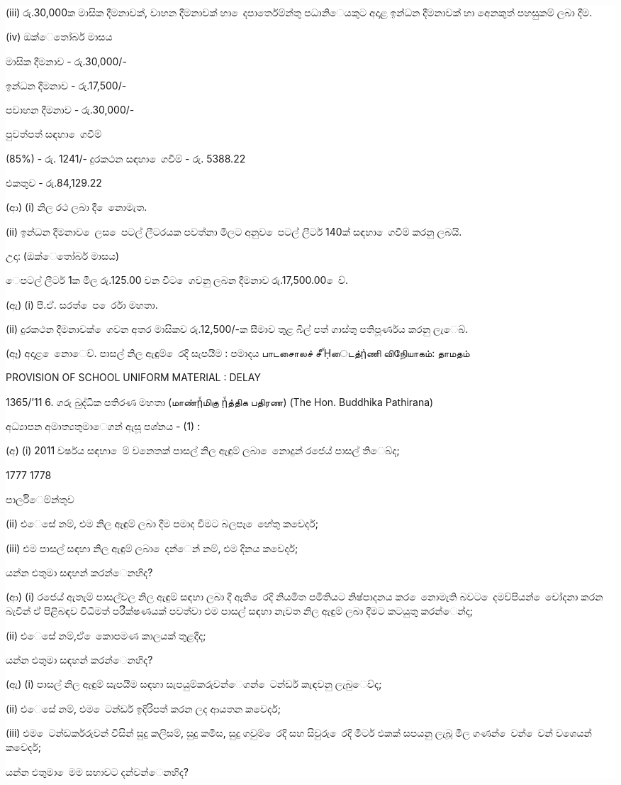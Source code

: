 (iii) රු.30,000ක මාසික දීමනාවක්, වාහන දීමනාවක් හා ෙදපාර්තෙම්න්තු පධානිෙයකුට අදාළ ඉන්ධන දීමනාවක් හා අෙනකුත් පහසුකම් ලබා දීම.

(iv) ඔක්ෙතෝබර් මාසය

මාසික දීමනාව - රු.30,000/-

ඉන්ධන දීමනාව - රු.17,500/-

පවාහන දීමනාව - රු.30,000/-

පුවත්පත් සඳහා ෙගවීම්

(85%) - රු. 1241/- දුරකථන සඳහා ෙගවීම් - රු. 5388.22

එකතුව - රු.84,129.22

(ආ) (i) නිල රථ ලබා දී ෙනොමැත.

(ii) ඉන්ධන දීමනාව ෙලස ෙපටල් ලීටරයක පවත්නා මිලට අනුව ෙපටල් ලීටර් 140ක් සඳහා ෙගවීම් කරනු ලබයි.

උදා: (ඔක්ෙතෝබර් මාසය)

ෙපටල් ලීටර් 1ක මිල රු.125.00 වන විට ෙගවනු ලබන දීමනාව රු.17,500.00 ෙව්.

(ඇ) (i) පී.ඒ. සරත් ෙප ෙර්රා මහතා.

(ii) දුරකථන දීමනාවක් ෙගවන අතර මාසිකව රු.12,500/-ක සීමාව තුළ බිල් පත් ගාස්තු පතිපූර්ණය කරනු ලැෙබ්.

(ඈ) අදාළ ෙනොෙව්. පාසල් නිල ඇඳුම් ෙරදි සැපයීම : පමාදය பாடசாைலச் சீᾞைடத்ᾐணி விநிேயாகம்: தாமதம்

PROVISION OF SCHOOL UNIFORM MATERIAL : DELAY

1365/’11 6. ගරු බුද්ධික පතිරණ මහතා (மாண்ᾗமிகு ᾗத்திக பதிரண) (The Hon. Buddhika Pathirana)

අධ්‍යාපන අමාත්‍යතුමාෙගන් ඇසූ පශ්නය - (1) :

(අ) (i) 2011 වර්ෂය සඳහා ෙම් වනෙතක් පාසල් නිල ඇඳුම් ලබා ෙනොදුන් රජෙය් පාසල් තිෙබ්ද;

1777 1778

පාර්ලිෙම්න්තුව

(ii) එෙසේ නම්, එම නිල ඇඳුම් ලබා දීම පමාද වීමට බලපෑ ෙහේතු කවෙර්ද;

(iii) එම පාසල් සඳහා නිල ඇඳුම් ලබා ෙදන්ෙන් නම්, එම දිනය කවෙර්ද;

යන්න එතුමා සඳහන් කරන්ෙනහිද?

(ආ) (i) රජෙය් ඇතැම් පාසල්වල නිල ඇඳුම් සඳහා ලබා දී ඇති ෙරදි නියමිත පමිතියට නිෂ්පාදනය කර ෙනොමැති බවට ෙදමව්පියන් ෙචෝදනා කරන බැවින් ඒ පිළිබඳව විධිමත් පරීක්ෂණයක් පවත්වා එම පාසල් සඳහා නැවත නිල ඇඳුම් ලබා දීමට කටයුතු කරන්ෙන්ද;

(ii) එෙසේ නම්,ඒ ෙකොපමණ කාලයක් තුළදීද;

යන්න එතුමා සඳහන් කරන්ෙනහිද?

(ඇ) (i) පාසල් නිල ඇඳුම් සැපයීම සඳහා සැපයුම්කරුවන්ෙගන් ෙටන්ඩර් කැඳවනු ලැබුෙව්ද;

(ii) එෙසේ නම්, එම ෙටන්ඩර් ඉදිරිපත් කරන ලද ආයතන කවෙර්ද;

(iii) එම ෙටන්ඩර්කරුවන් විසින් සුදු කලිසම්, සුදු කමිස, සුදු ගවුම් ෙරදි සහ සිවුරු ෙරදි මීටර් එකක් සපයනු ලැබූ මිල ගණන් ෙවන් ෙවන් වශෙයන් කවෙර්ද;

යන්න එතුමා ෙමම සභාවට දන්වන්ෙනහිද?
